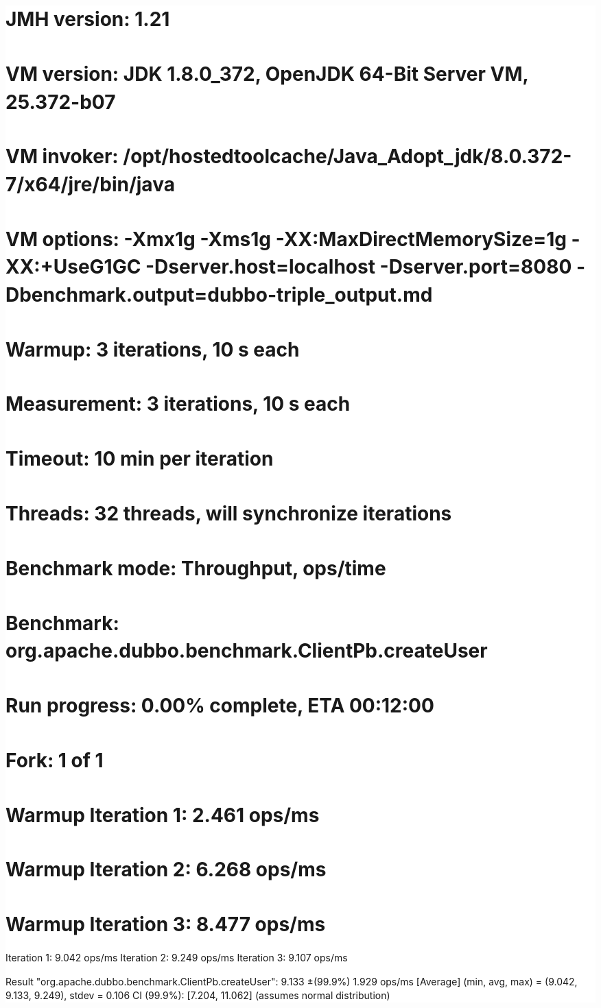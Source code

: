 # JMH version: 1.21
# VM version: JDK 1.8.0_372, OpenJDK 64-Bit Server VM, 25.372-b07
# VM invoker: /opt/hostedtoolcache/Java_Adopt_jdk/8.0.372-7/x64/jre/bin/java
# VM options: -Xmx1g -Xms1g -XX:MaxDirectMemorySize=1g -XX:+UseG1GC -Dserver.host=localhost -Dserver.port=8080 -Dbenchmark.output=dubbo-triple_output.md
# Warmup: 3 iterations, 10 s each
# Measurement: 3 iterations, 10 s each
# Timeout: 10 min per iteration
# Threads: 32 threads, will synchronize iterations
# Benchmark mode: Throughput, ops/time
# Benchmark: org.apache.dubbo.benchmark.ClientPb.createUser

# Run progress: 0.00% complete, ETA 00:12:00
# Fork: 1 of 1
# Warmup Iteration   1: 2.461 ops/ms
# Warmup Iteration   2: 6.268 ops/ms
# Warmup Iteration   3: 8.477 ops/ms
Iteration   1: 9.042 ops/ms
Iteration   2: 9.249 ops/ms
Iteration   3: 9.107 ops/ms


Result "org.apache.dubbo.benchmark.ClientPb.createUser":
  9.133 ±(99.9%) 1.929 ops/ms [Average]
  (min, avg, max) = (9.042, 9.133, 9.249), stdev = 0.106
  CI (99.9%): [7.204, 11.062] (assumes normal distribution)
